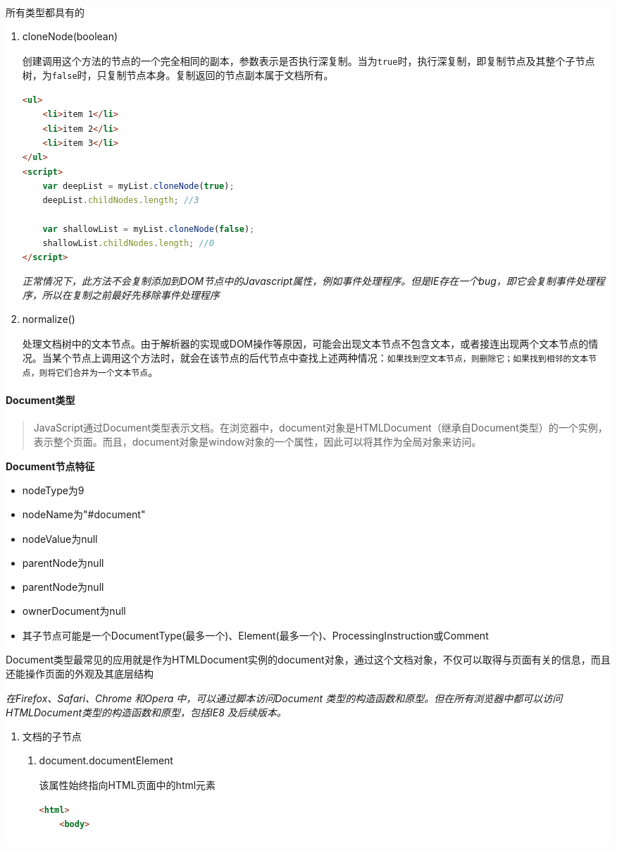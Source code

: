 所有类型都具有的

1. cloneNode(boolean)

    创建调用这个方法的节点的一个完全相同的副本，参数表示是否执行深复制。当为`true`时，执行深复制，即复制节点及其整个子节点树，为`false`时，只复制节点本身。复制返回的节点副本属于文档所有。

    ```html
    <ul>
        <li>item 1</li>
        <li>item 2</li>
        <li>item 3</li>
    </ul>
    <script>
        var deepList = myList.cloneNode(true);
        deepList.childNodes.length; //3

        var shallowList = myList.cloneNode(false);
        shallowList.childNodes.length; //0
    </script>
    ```

    *正常情况下，此方法不会复制添加到DOM节点中的Javascript属性，例如事件处理程序。但是IE存在一个bug，即它会复制事件处理程序，所以在复制之前最好先移除事件处理程序*

2. normalize()

    处理文档树中的文本节点。由于解析器的实现或DOM操作等原因，可能会出现文本节点不包含文本，或者接连出现两个文本节点的情况。当某个节点上调用这个方法时，就会在该节点的后代节点中查找上述两种情况：`如果找到空文本节点，则删除它；如果找到相邻的文本节点，则将它们合并为一个文本节点`。

#### Document类型

>JavaScript通过Document类型表示文档。在浏览器中，document对象是HTMLDocument（继承自Document类型）的一个实例，表示整个页面。而且，document对象是window对象的一个属性，因此可以将其作为全局对象来访问。

**Document节点特征**

* nodeType为9

* nodeName为"#document"

* nodeValue为null

* parentNode为null

* parentNode为null

* ownerDocument为null

* 其子节点可能是一个DocumentType(最多一个)、Element(最多一个)、ProcessingInstruction或Comment

Document类型最常见的应用就是作为HTMLDocument实例的document对象，通过这个文档对象，不仅可以取得与页面有关的信息，而且还能操作页面的外观及其底层结构

*在Firefox、Safari、Chrome 和Opera 中，可以通过脚本访问Document 类型的构造函数和原型。但在所有浏览器中都可以访问HTMLDocument类型的构造函数和原型，包括IE8 及后续版本。*

1. 文档的子节点
    
    1. document.documentElement
    
        该属性始终指向HTML页面中的html元素

        ```html
        <html>
            <body>
            